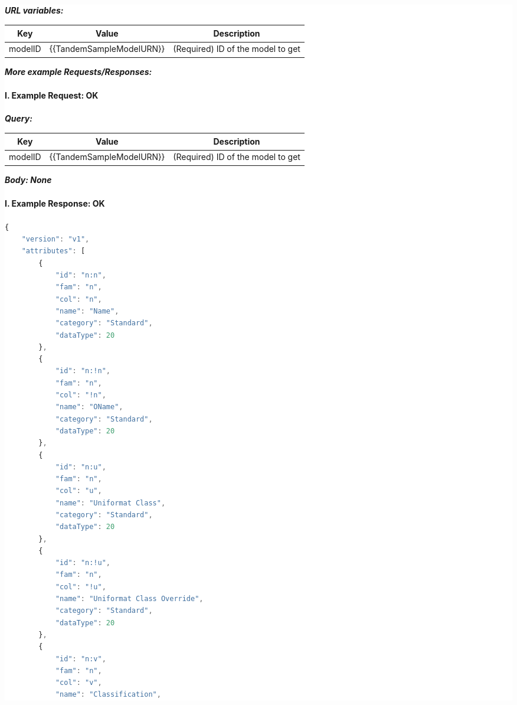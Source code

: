 ***URL variables:***

| Key | Value | Description |
| --- | ------|-------------|
| modelID | {{TandemSampleModelURN}} | (Required) ID of the model to get |



***More example Requests/Responses:***


#### I. Example Request: OK



***Query:***

| Key | Value | Description |
| --- | ------|-------------|
| modelID | {{TandemSampleModelURN}} | (Required) ID of the model to get |



***Body: None***



#### I. Example Response: OK
```js
{
    "version": "v1",
    "attributes": [
        {
            "id": "n:n",
            "fam": "n",
            "col": "n",
            "name": "Name",
            "category": "Standard",
            "dataType": 20
        },
        {
            "id": "n:!n",
            "fam": "n",
            "col": "!n",
            "name": "OName",
            "category": "Standard",
            "dataType": 20
        },
        {
            "id": "n:u",
            "fam": "n",
            "col": "u",
            "name": "Uniformat Class",
            "category": "Standard",
            "dataType": 20
        },
        {
            "id": "n:!u",
            "fam": "n",
            "col": "!u",
            "name": "Uniformat Class Override",
            "category": "Standard",
            "dataType": 20
        },
        {
            "id": "n:v",
            "fam": "n",
            "col": "v",
            "name": "Classification",
```